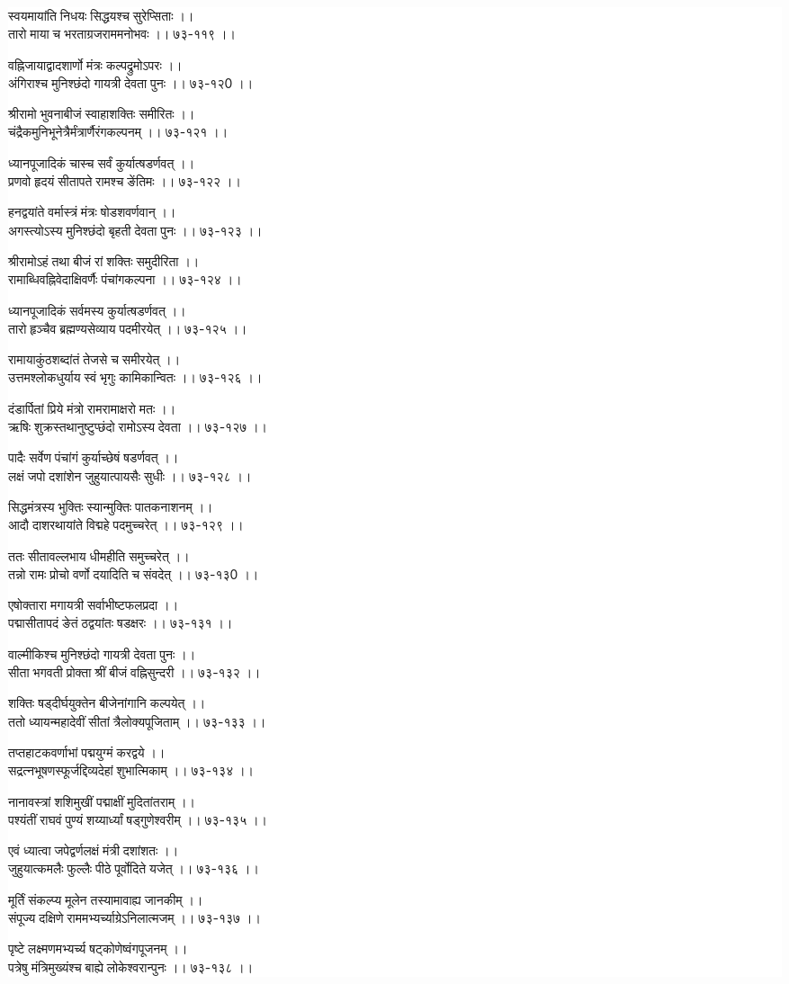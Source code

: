 स्वयमायांति निधयः सिद्धयश्च सुरेप्सिताः ।।  
तारो माया च भरताग्रजराममनोभवः ।। ७३-११९ ।।  
  
वह्निजायाद्वादशार्णो मंत्रः कल्पद्रुमोऽपरः ।।  
अंगिराश्च मुनिश्छंदो गायत्री देवता पुनः ।। ७३-१२0 ।।  
  
श्रीरामो भुवनाबीजं स्वाहाशक्तिः समीरितः ।।  
चंद्रैकमुनिभूनेत्रैर्मंत्रार्णैरंगकल्पनम् ।। ७३-१२१ ।।  
  
ध्यानपूजादिकं चास्च सर्वं कुर्यात्षडर्णवत् ।।  
प्रणवो हृदयं सीतापते रामश्च ङेंतिमः ।। ७३-१२२ ।।  
  
हनद्वयांते वर्मास्त्रं मंत्रः षोडशवर्णवान् ।।  
अगस्त्योऽस्य मुनिश्छंदो बृहती देवता पुनः ।। ७३-१२३ ।।  
  
श्रीरामोऽहं तथा बीजं रां शक्तिः समुदीरिता ।।  
रामाब्धिवह्निवेदाक्षिवर्णैः पंचांगकल्पना ।। ७३-१२४ ।।  
  
ध्यानपूजादिकं सर्वमस्य कुर्यात्षडर्णवत् ।।  
तारो हृञ्चैव ब्रह्मण्यसेव्याय पदमीरयेत् ।। ७३-१२५ ।।  
  
रामायाकुंठशब्दांतं तेजसे च समीरयेत् ।।  
उत्तमश्लोकधुर्याय स्वं भृगुः कामिकान्वितः ।। ७३-१२६ ।।  
  
दंडार्पितां प्रिये मंत्रो रामरामाक्षरो मतः ।।  
ऋषिः शुक्रस्तथानुष्टुप्छंदो रामोऽस्य देवता ।। ७३-१२७ ।।  
  
पादैः सर्वेण पंचांगं कुर्याच्छेषं षडर्णवत् ।।  
लक्षं जपो दशांशेन जुहुयात्पायसैः सुधीः ।। ७३-१२८ ।।  
  
सिद्धमंत्रस्य भुक्तिः स्यान्मुक्तिः पातकनाशनम् ।।  
आदौ दाशरथायांते विद्महे पदमुच्चरेत् ।। ७३-१२९ ।।  
  
ततः सीतावल्लभाय धीमहीति समुच्चरेत् ।।  
तन्नो रामः प्रोचो वर्णो दयादिति च संवदेत् ।। ७३-१३0 ।।  
  
एषोक्तारा मगायत्री सर्वाभीष्टफलप्रदा ।।  
पद्मासीतापदं ङेतं ठद्वयांतः षडक्षरः ।। ७३-१३१ ।।  
  
वाल्मीकिश्च मुनिश्छंदो गायत्री देवता पुनः ।।  
सीता भगवती प्रोक्ता श्रीं बीजं वह्निसुन्दरी ।। ७३-१३२ ।।  
  
शक्तिः षड्दीर्घयुक्तेन बीजेनांगानि कल्पयेत् ।।  
ततो ध्यायन्महादेवीं सीतां त्रैलोक्यपूजिताम् ।। ७३-१३३ ।।  
  
तप्तहाटकवर्णाभां पद्मयुग्मं करद्वये ।।  
सद्रत्नभूषणस्फूर्जद्दिव्यदेहां शुभात्मिकाम् ।। ७३-१३४ ।।  
  
नानावस्त्रां शशिमुखीं पद्माक्षीं मुदितांतराम् ।।  
पश्यंतीं राघवं पुण्यं शय्यार्ध्यां षड्गुणेश्वरीम् ।। ७३-१३५ ।।  
  
एवं ध्यात्वा जपेद्वर्णलक्षं मंत्री दशांशतः ।।  
जुहुयात्कमलैः फुल्लैः पीठे पूर्वोदिते यजेत् ।। ७३-१३६ ।।  
  
मूर्तिं संकल्प्य मूलेन तस्यामावाह्य जानकीम् ।।  
संपूज्य दक्षिणे राममभ्यर्च्याग्रेऽनिलात्मजम् ।। ७३-१३७ ।।  
  
पृष्टे लक्ष्मणमभ्यर्च्य षट्कोणेष्वंगपूजनम् ।।  
पत्रेषु मंत्रिमुख्यंश्च बाह्ये लोकेश्वरान्पुनः ।। ७३-१३८ ।।  
  